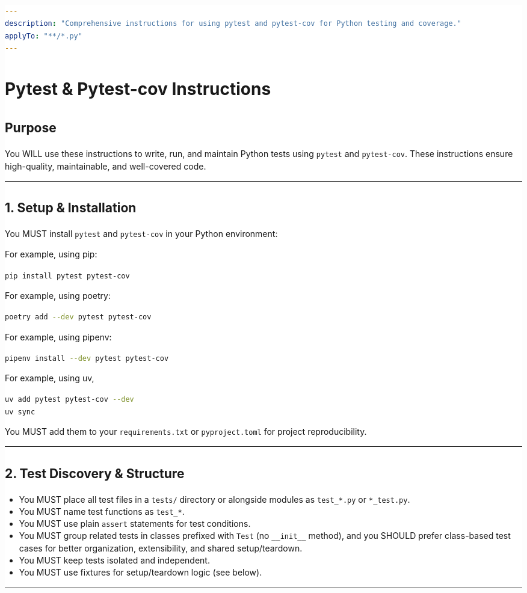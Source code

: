```yaml
---
description: "Comprehensive instructions for using pytest and pytest-cov for Python testing and coverage."
applyTo: "**/*.py"
---
```


# Pytest & Pytest-cov Instructions

## Purpose
You WILL use these instructions to write, run, and maintain Python tests using `pytest` and `pytest-cov`. These instructions ensure high-quality, maintainable, and well-covered code.

---

## 1. Setup & Installation

You MUST install `pytest` and `pytest-cov` in your Python environment:

For example, using pip:
```sh
pip install pytest pytest-cov
```

For example, using poetry:
```sh
poetry add --dev pytest pytest-cov
```

For example, using pipenv:
```sh
pipenv install --dev pytest pytest-cov
```

For example, using uv,
```sh
uv add pytest pytest-cov --dev
uv sync
```

You MUST add them to your `requirements.txt` or `pyproject.toml` for project reproducibility.

---

## 2. Test Discovery & Structure

- You MUST place all test files in a `tests/` directory or alongside modules as `test_*.py` or `*_test.py`.
- You MUST name test functions as `test_*`.
- You MUST use plain `assert` statements for test conditions.
- You MUST group related tests in classes prefixed with `Test` (no `__init__` method), and you SHOULD prefer class-based test cases for better organization, extensibility, and shared setup/teardown.
- You MUST keep tests isolated and independent.
- You MUST use fixtures for setup/teardown logic (see below).

---
